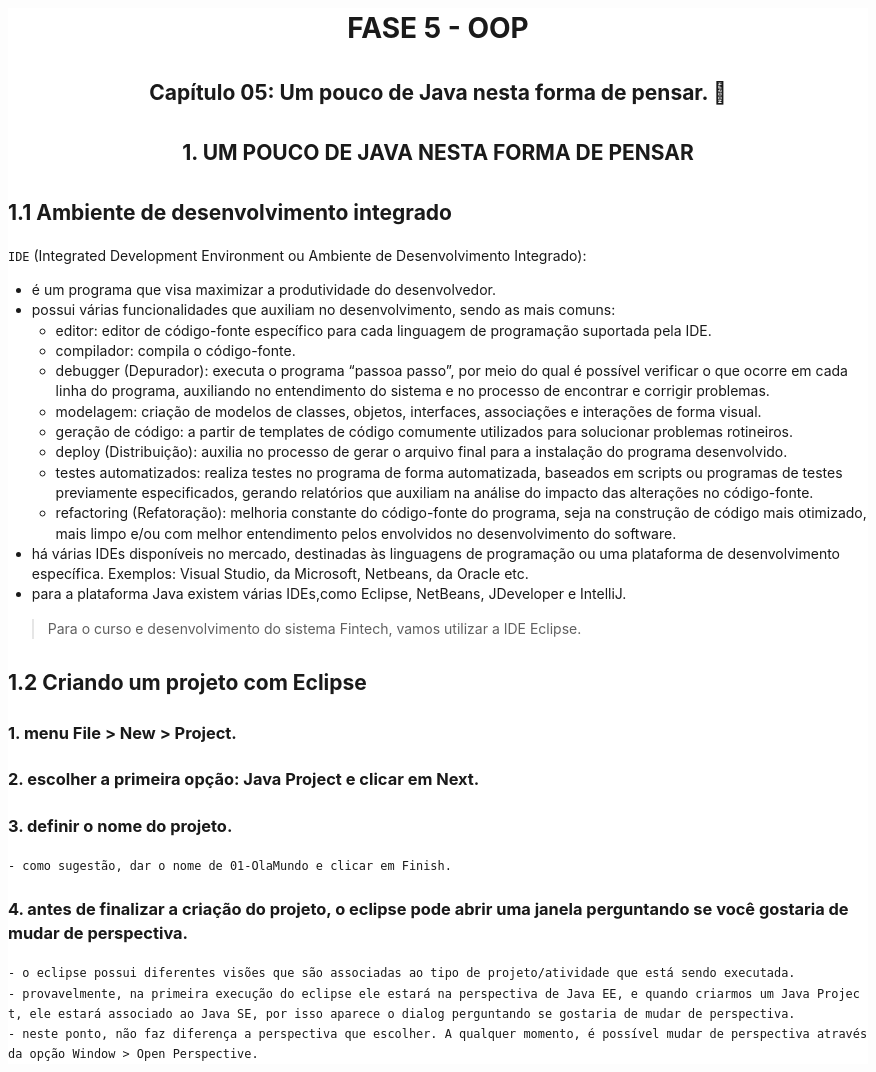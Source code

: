 <div id="fase05" align="center">
<h1>FASE 5 - OOP</h1>
<h2>Capítulo 05: Um pouco de Java nesta forma de pensar. 🤔</h2>
</div>

<div align="center">
<h2>1. UM POUCO DE JAVA NESTA FORMA DE PENSAR</h2>
</div>

## 1.1 Ambiente de desenvolvimento integrado

`IDE` (Integrated Development Environment ou Ambiente de Desenvolvimento Integrado):

- é um programa que visa maximizar a produtividade do desenvolvedor.
- possui várias funcionalidades que auxiliam no desenvolvimento, sendo as mais comuns:
  - editor: editor de código-fonte específico para cada linguagem de programação suportada pela IDE.
  - compilador: compila o código-fonte.
  - debugger (Depurador): executa o programa “passoa passo”, por meio do qual é possível verificar o que ocorre em cada linha do programa, auxiliando no entendimento do sistema e no processo de encontrar e corrigir problemas.
  - modelagem: criação de modelos de classes, objetos, interfaces, associações e interações de forma visual.
  - geração de código: a partir de templates de código comumente utilizados para solucionar problemas rotineiros.
  - deploy (Distribuição): auxilia no processo de gerar o arquivo final para a instalação do programa desenvolvido.
  - testes automatizados: realiza testes no programa de forma automatizada, baseados em scripts ou programas de testes previamente especificados, gerando relatórios que auxiliam na análise do impacto das alterações no código-fonte.
  - refactoring (Refatoração): melhoria constante do código-fonte do programa, seja na construção de código mais otimizado, mais limpo e/ou com melhor entendimento pelos envolvidos no desenvolvimento do software.
- há várias IDEs disponíveis no mercado, destinadas às linguagens de programação ou uma plataforma de desenvolvimento específica. Exemplos: Visual Studio, da Microsoft, Netbeans, da Oracle etc.
- para a plataforma Java existem várias IDEs,como Eclipse, NetBeans, JDeveloper e IntelliJ.

> Para o curso e desenvolvimento do sistema Fintech, vamos utilizar a IDE Eclipse.

## 1.2 Criando um projeto com Eclipse

### 1. menu File > New > Project.

### 2. escolher a primeira opção: Java Project e clicar em Next.

### 3. definir o nome do projeto. 

    - como sugestão, dar o nome de 01-OlaMundo e clicar em Finish.

### 4. antes de finalizar a criação do projeto, o eclipse pode abrir uma janela perguntando se você gostaria de mudar de perspectiva. 
    - o eclipse possui diferentes visões que são associadas ao tipo de projeto/atividade que está sendo executada. 
    - provavelmente, na primeira execução do eclipse ele estará na perspectiva de Java EE, e quando criarmos um Java Project, ele estará associado ao Java SE, por isso aparece o dialog perguntando se gostaria de mudar de perspectiva.
    - neste ponto, não faz diferença a perspectiva que escolher. A qualquer momento, é possível mudar de perspectiva através da opção Window > Open Perspective.
